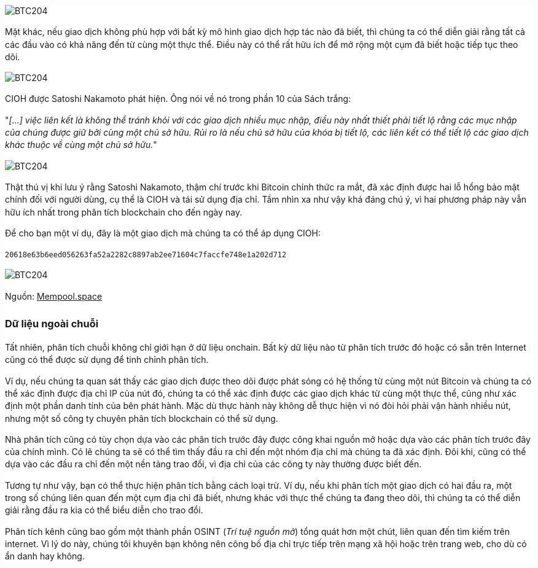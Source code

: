 ![BTC204](assets/fr/059.webp)

Mặt khác, nếu giao dịch không phù hợp với bất kỳ mô hình giao dịch hợp tác nào đã biết, thì chúng ta có thể diễn giải rằng tất cả các đầu vào có khả năng đến từ cùng một thực thể. Điều này có thể rất hữu ích để mở rộng một cụm đã biết hoặc tiếp tục theo dõi.

![BTC204](assets/fr/060.webp)

CIOH được Satoshi Nakamoto phát hiện. Ông nói về nó trong phần 10 của Sách trắng:

"_[...] việc liên kết là không thể tránh khỏi với các giao dịch nhiều mục nhập, điều này nhất thiết phải tiết lộ rằng các mục nhập của chúng được giữ bởi cùng một chủ sở hữu. Rủi ro là nếu chủ sở hữu của khóa bị tiết lộ, các liên kết có thể tiết lộ các giao dịch khác thuộc về cùng một chủ sở hữu._"

![BTC204](assets/fr/061.webp)

Thật thú vị khi lưu ý rằng Satoshi Nakamoto, thậm chí trước khi Bitcoin chính thức ra mắt, đã xác định được hai lỗ hổng bảo mật chính đối với người dùng, cụ thể là CIOH và tái sử dụng địa chỉ. Tầm nhìn xa như vậy khá đáng chú ý, vì hai phương pháp này vẫn hữu ích nhất trong phân tích blockchain cho đến ngày nay.

Để cho bạn một ví dụ, đây là một giao dịch mà chúng ta có thể áp dụng CIOH:

```plaintext
20618e63b6eed056263fa52a2282c8897ab2ee71604c7faccfe748e1a202d712
```

![BTC204](assets/fr/062.webp)

Nguồn: [Mempool.space](https://mempool.space/tx/20618e63b6eed056263fa52a2282c8897ab2ee71604c7faccfe748e1a202d712)

### Dữ liệu ngoài chuỗi

Tất nhiên, phân tích chuỗi không chỉ giới hạn ở dữ liệu onchain. Bất kỳ dữ liệu nào từ phân tích trước đó hoặc có sẵn trên Internet cũng có thể được sử dụng để tinh chỉnh phân tích.

Ví dụ, nếu chúng ta quan sát thấy các giao dịch được theo dõi được phát sóng có hệ thống từ cùng một nút Bitcoin và chúng ta có thể xác định được địa chỉ IP của nút đó, chúng ta có thể xác định được các giao dịch khác từ cùng một thực thể, cũng như xác định một phần danh tính của bên phát hành. Mặc dù thực hành này không dễ thực hiện vì nó đòi hỏi phải vận hành nhiều nút, nhưng một số công ty chuyên phân tích blockchain có thể sử dụng.

Nhà phân tích cũng có tùy chọn dựa vào các phân tích trước đây được công khai nguồn mở hoặc dựa vào các phân tích trước đây của chính mình. Có lẽ chúng ta sẽ có thể tìm thấy đầu ra chỉ đến một nhóm địa chỉ mà chúng ta đã xác định. Đôi khi, cũng có thể dựa vào các đầu ra chỉ đến một nền tảng trao đổi, vì địa chỉ của các công ty này thường được biết đến.

Tương tự như vậy, bạn có thể thực hiện phân tích bằng cách loại trừ. Ví dụ, nếu khi phân tích một giao dịch có hai đầu ra, một trong số chúng liên quan đến một cụm địa chỉ đã biết, nhưng khác với thực thể chúng ta đang theo dõi, thì chúng ta có thể diễn giải rằng đầu ra kia có thể biểu diễn cho trao đổi.

Phân tích kênh cũng bao gồm một thành phần OSINT (*Trí tuệ nguồn mở*) tổng quát hơn một chút, liên quan đến tìm kiếm trên internet. Vì lý do này, chúng tôi khuyên bạn không nên công bố địa chỉ trực tiếp trên mạng xã hội hoặc trên trang web, cho dù có ẩn danh hay không.
